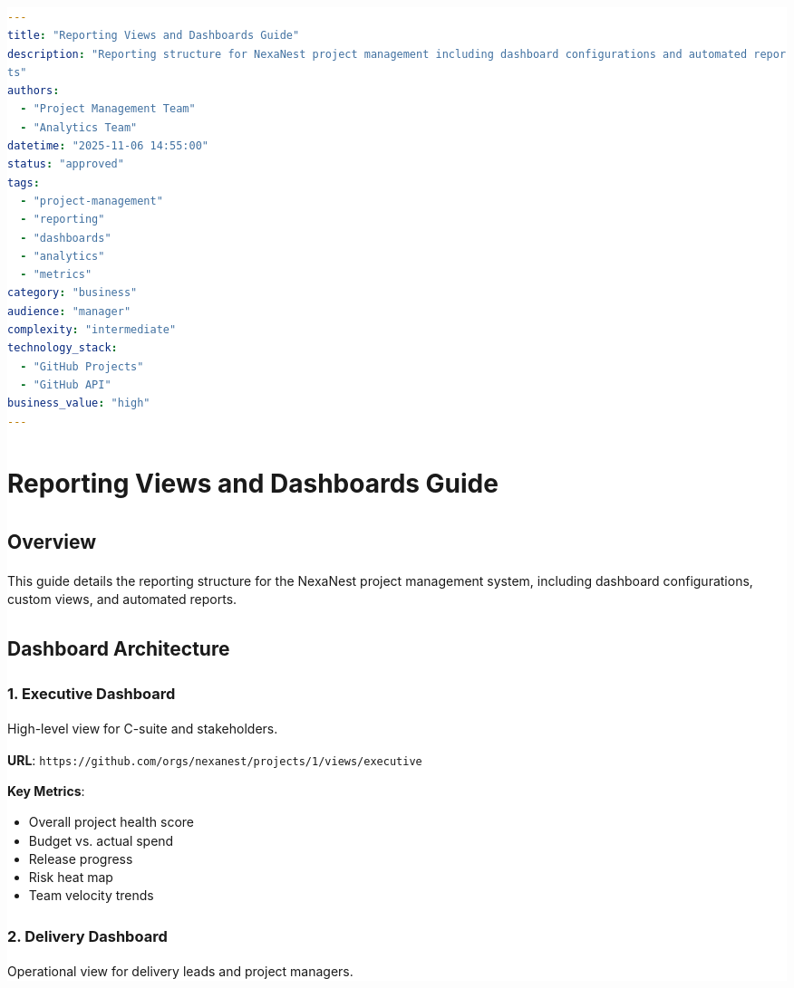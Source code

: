 ```yaml
---
title: "Reporting Views and Dashboards Guide"
description: "Reporting structure for NexaNest project management including dashboard configurations and automated reports"
authors:
  - "Project Management Team"
  - "Analytics Team"
datetime: "2025-11-06 14:55:00"
status: "approved"
tags:
  - "project-management"
  - "reporting"
  - "dashboards"
  - "analytics"
  - "metrics"
category: "business"
audience: "manager"
complexity: "intermediate"
technology_stack:
  - "GitHub Projects"
  - "GitHub API"
business_value: "high"
---
```


# Reporting Views and Dashboards Guide

## Overview

This guide details the reporting structure for the NexaNest project management system, including dashboard configurations, custom views, and automated reports.

## Dashboard Architecture

### 1. Executive Dashboard
High-level view for C-suite and stakeholders.

**URL**: `https://github.com/orgs/nexanest/projects/1/views/executive`

**Key Metrics**:
- Overall project health score
- Budget vs. actual spend
- Release progress
- Risk heat map
- Team velocity trends

### 2. Delivery Dashboard
Operational view for delivery leads and project managers.
